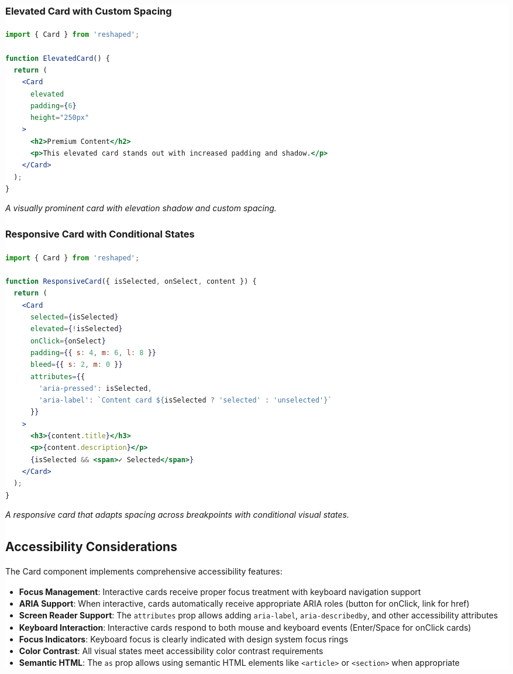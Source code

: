 ### Elevated Card with Custom Spacing
```jsx
import { Card } from 'reshaped';

function ElevatedCard() {
  return (
    <Card 
      elevated 
      padding={6}
      height="250px"
    >
      <h2>Premium Content</h2>
      <p>This elevated card stands out with increased padding and shadow.</p>
    </Card>
  );
}
```
*A visually prominent card with elevation shadow and custom spacing.*

### Responsive Card with Conditional States
```jsx
import { Card } from 'reshaped';

function ResponsiveCard({ isSelected, onSelect, content }) {
  return (
    <Card
      selected={isSelected}
      elevated={!isSelected}
      onClick={onSelect}
      padding={{ s: 4, m: 6, l: 8 }}
      bleed={{ s: 2, m: 0 }}
      attributes={{ 
        'aria-pressed': isSelected,
        'aria-label': `Content card ${isSelected ? 'selected' : 'unselected'}`
      }}
    >
      <h3>{content.title}</h3>
      <p>{content.description}</p>
      {isSelected && <span>✓ Selected</span>}
    </Card>
  );
}
```
*A responsive card that adapts spacing across breakpoints with conditional visual states.*

## Accessibility Considerations

The Card component implements comprehensive accessibility features:

- **Focus Management**: Interactive cards receive proper focus treatment with keyboard navigation support
- **ARIA Support**: When interactive, cards automatically receive appropriate ARIA roles (button for onClick, link for href)
- **Screen Reader Support**: The `attributes` prop allows adding `aria-label`, `aria-describedby`, and other accessibility attributes
- **Keyboard Interaction**: Interactive cards respond to both mouse and keyboard events (Enter/Space for onClick cards)
- **Focus Indicators**: Keyboard focus is clearly indicated with design system focus rings
- **Color Contrast**: All visual states meet accessibility color contrast requirements
- **Semantic HTML**: The `as` prop allows using semantic HTML elements like `<article>` or `<section>` when appropriate
